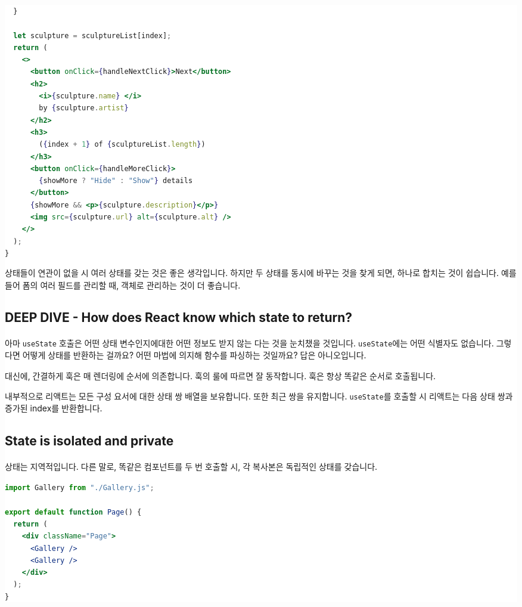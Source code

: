 ```jsx
  }

  let sculpture = sculptureList[index];
  return (
    <>
      <button onClick={handleNextClick}>Next</button>
      <h2>
        <i>{sculpture.name} </i>
        by {sculpture.artist}
      </h2>
      <h3>
        ({index + 1} of {sculptureList.length})
      </h3>
      <button onClick={handleMoreClick}>
        {showMore ? "Hide" : "Show"} details
      </button>
      {showMore && <p>{sculpture.description}</p>}
      <img src={sculpture.url} alt={sculpture.alt} />
    </>
  );
}
```

상태들이 연관이 없을 시 여러 상태를 갖는 것은 좋은 생각입니다. 하지만 두 상태를 동시에 바꾸는 것을 찾게 되면, 하나로 합치는 것이 쉽습니다.
예를 들어 폼의 여러 필드를 관리할 때, 객체로 관리하는 것이 더 좋습니다.

## DEEP DIVE - How does React know which state to return?

아마 `useState` 호출은 어떤 상태 변수인지에대한 어떤 정보도 받지 않는 다는 것을 눈치챘을 것입니다.
`useState`에는 어떤 식별자도 없습니다. 그렇다면 어떻게 상태를 반환하는 걸까요? 어떤 마법에 의지해 함수를 파싱하는 것일까요?
답은 아니오입니다.

대신에, 간결하게 훅은 매 렌더링에 순서에 의존합니다. 훅의 룰에 따르면 잘 동작합니다. 훅은 항상 똑같은 순서로 호출됩니다.

내부적으로 리액트는 모든 구성 요서에 대한 상태 쌍 배열을 보유합니다. 또한 최근 쌍을 유지합니다. `useState`를 호출할 시 리액트는 다음 상태 쌍과 증가된 index를 반환합니다.

## State is isolated and private

상태는 지역적입니다. 다른 말로, 똑같은 컴포넌트를 두 번 호출할 시, 각 복사본은 독립적인 상태를 갖습니다.

```jsx
import Gallery from "./Gallery.js";

export default function Page() {
  return (
    <div className="Page">
      <Gallery />
      <Gallery />
    </div>
  );
}
```
